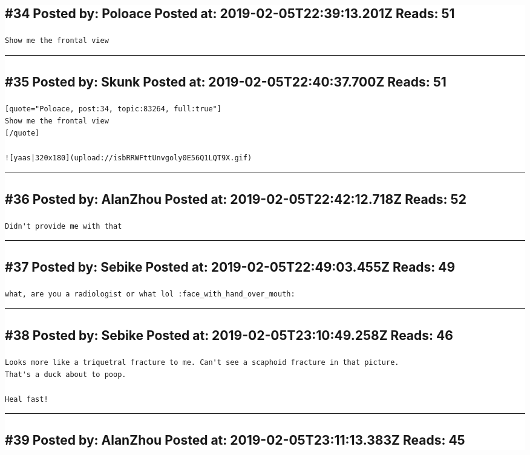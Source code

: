 ## \#34 Posted by: Poloace Posted at: 2019-02-05T22:39:13.201Z Reads: 51

```
Show me the frontal view
```

---
## \#35 Posted by: Skunk Posted at: 2019-02-05T22:40:37.700Z Reads: 51

```
[quote="Poloace, post:34, topic:83264, full:true"]
Show me the frontal view
[/quote]

![yaas|320x180](upload://isbRRWFttUnvgoly0E56Q1LQT9X.gif)
```

---
## \#36 Posted by: AlanZhou Posted at: 2019-02-05T22:42:12.718Z Reads: 52

```
Didn't provide me with that
```

---
## \#37 Posted by: Sebike Posted at: 2019-02-05T22:49:03.455Z Reads: 49

```
what, are you a radiologist or what lol :face_with_hand_over_mouth:
```

---
## \#38 Posted by: Sebike Posted at: 2019-02-05T23:10:49.258Z Reads: 46

```
Looks more like a triquetral fracture to me. Can't see a scaphoid fracture in that picture. 
That's a duck about to poop. 

Heal fast!
```

---
## \#39 Posted by: AlanZhou Posted at: 2019-02-05T23:11:13.383Z Reads: 45
